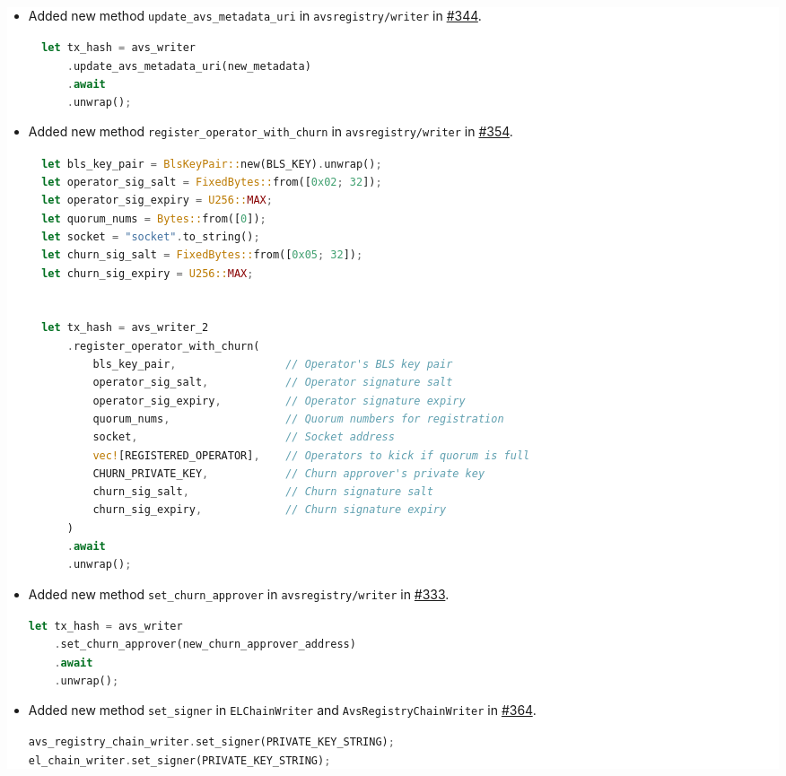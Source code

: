 * Added new method `update_avs_metadata_uri` in `avsregistry/writer` in [#344](https://github.com/Layr-Labs/eigensdk-rs/pull/344).

  ```rust
    let tx_hash = avs_writer
        .update_avs_metadata_uri(new_metadata)
        .await
        .unwrap();
  ```

* Added new method `register_operator_with_churn` in `avsregistry/writer` in [#354](https://github.com/Layr-Labs/eigensdk-rs/pull/354).

  ```rust
    let bls_key_pair = BlsKeyPair::new(BLS_KEY).unwrap();
    let operator_sig_salt = FixedBytes::from([0x02; 32]); 
    let operator_sig_expiry = U256::MAX;
    let quorum_nums = Bytes::from([0]);
    let socket = "socket".to_string();
    let churn_sig_salt = FixedBytes::from([0x05; 32]);
    let churn_sig_expiry = U256::MAX;


    let tx_hash = avs_writer_2
        .register_operator_with_churn(
            bls_key_pair,                 // Operator's BLS key pair
            operator_sig_salt,            // Operator signature salt
            operator_sig_expiry,          // Operator signature expiry
            quorum_nums,                  // Quorum numbers for registration
            socket,                       // Socket address
            vec![REGISTERED_OPERATOR],    // Operators to kick if quorum is full
            CHURN_PRIVATE_KEY,            // Churn approver's private key
            churn_sig_salt,               // Churn signature salt
            churn_sig_expiry,             // Churn signature expiry
        )
        .await
        .unwrap();
  ```

* Added new method `set_churn_approver` in `avsregistry/writer` in [#333](https://github.com/Layr-Labs/eigensdk-rs/pull/333).

  ```rust
  let tx_hash = avs_writer
      .set_churn_approver(new_churn_approver_address)
      .await
      .unwrap();
  ```

* Added new method `set_signer` in `ELChainWriter` and `AvsRegistryChainWriter` in [#364](https://github.com/Layr-Labs/eigensdk-rs/pull/364).

  ```rust
  avs_registry_chain_writer.set_signer(PRIVATE_KEY_STRING);
  el_chain_writer.set_signer(PRIVATE_KEY_STRING);
  ```

